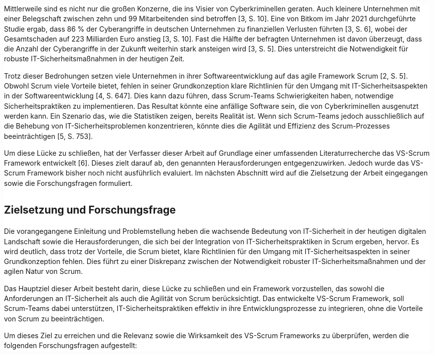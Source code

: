 Mittlerweile sind es nicht nur die großen Konzerne, die ins Visier von
Cyberkriminellen geraten. Auch kleinere Unternehmen mit einer
Belegschaft zwischen zehn und 99 Mitarbeitenden sind betroffen \[3, S.
10\]. Eine von Bitkom im Jahr 2021 durchgeführte Studie ergab, dass 86 %
der Cyberangriffe in deutschen Unternehmen zu finanziellen Verlusten
führten \[3, S. 6\], wobei der Gesamtschaden auf 223 Milliarden Euro
anstieg \[3, S. 10\]. Fast die Hälfte der befragten Unternehmen ist
davon überzeugt, dass die Anzahl der Cyberangriffe in der Zukunft
weiterhin stark ansteigen wird \[3, S. 5\]. Dies unterstreicht die
Notwendigkeit für robuste IT-Sicherheitsmaßnahmen in der heutigen Zeit.

Trotz dieser Bedrohungen setzen viele Unternehmen in ihrer
Softwareentwicklung auf das agile Framework Scrum \[2, S. 5\]. Obwohl
Scrum viele Vorteile bietet, fehlen in seiner Grundkonzeption klare
Richtlinien für den Umgang mit IT-Sicherheitsaspekten in der
Softwareentwicklung \[4, S. 647\]. Dies kann dazu führen, dass
Scrum-Teams Schwierigkeiten haben, notwendige Sicherheitspraktiken zu
implementieren. Das Resultat könnte eine anfällige Software sein, die
von Cyberkriminellen ausgenutzt werden kann. Ein Szenario das, wie die
Statistiken zeigen, bereits Realität ist. Wenn sich Scrum-Teams jedoch
ausschließlich auf die Behebung von IT-Sicherheitsproblemen
konzentrieren, könnte dies die Agilität und Effizienz des
Scrum-Prozesses beeinträchtigen \[5, S. 753\].

Um diese Lücke zu schließen, hat der Verfasser dieser Arbeit auf
Grundlage einer umfassenden Literaturrecherche das VS-Scrum Framework
entwickelt \[6\]. Dieses zielt darauf ab, den genannten
Herausforderungen entgegenzuwirken. Jedoch wurde das VS-Scrum Framework
bisher noch nicht ausführlich evaluiert. Im nächsten Abschnitt wird auf
die Zielsetzung der Arbeit eingegangen sowie die Forschungsfragen
formuliert.

## Zielsetzung und Forschungsfrage

Die vorangegangene Einleitung und Problemstellung heben die wachsende
Bedeutung von IT-Sicherheit in der heutigen digitalen Landschaft sowie
die Herausforderungen, die sich bei der Integration von
IT-Sicherheitspraktiken in Scrum ergeben, hervor. Es wird deutlich, dass
trotz der Vorteile, die Scrum bietet, klare Richtlinien für den Umgang
mit IT-Sicherheitsaspekten in seiner Grundkonzeption fehlen. Dies führt
zu einer Diskrepanz zwischen der Notwendigkeit robuster
IT-Sicherheitsmaßnahmen und der agilen Natur von Scrum.

Das Hauptziel dieser Arbeit besteht darin, diese Lücke zu schließen und
ein Framework vorzustellen, das sowohl die Anforderungen an
IT-Sicherheit als auch die Agilität von Scrum berücksichtigt. Das
entwickelte VS-Scrum Framework, soll Scrum-Teams dabei unterstützen,
IT-Sicherheitspraktiken effektiv in ihre Entwicklungsprozesse zu
integrieren, ohne die Vorteile von Scrum zu beeinträchtigen.

Um dieses Ziel zu erreichen und die Relevanz sowie die Wirksamkeit des
VS-Scrum Frameworks zu überprüfen, werden die folgenden Forschungsfragen
aufgestellt:
